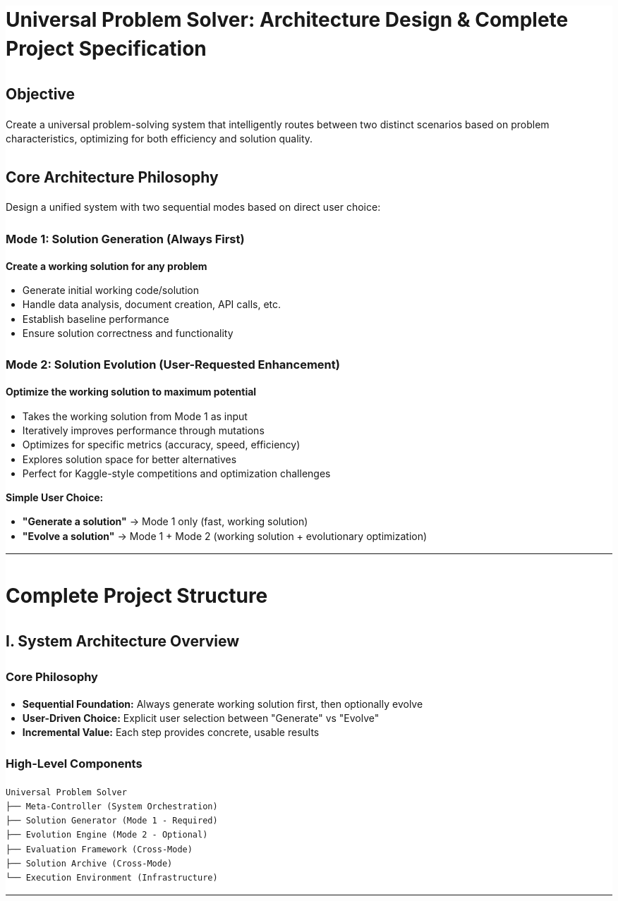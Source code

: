# Universal Problem Solver: Architecture Design & Complete Project Specification

## Objective
Create a universal problem-solving system that intelligently routes between two distinct scenarios based on problem characteristics, optimizing for both efficiency and solution quality.

## Core Architecture Philosophy

Design a unified system with two sequential modes based on direct user choice:

### Mode 1: Solution Generation (Always First)
**Create a working solution for any problem**
- Generate initial working code/solution
- Handle data analysis, document creation, API calls, etc.
- Establish baseline performance
- Ensure solution correctness and functionality

### Mode 2: Solution Evolution (User-Requested Enhancement)
**Optimize the working solution to maximum potential**
- Takes the working solution from Mode 1 as input
- Iteratively improves performance through mutations
- Optimizes for specific metrics (accuracy, speed, efficiency)
- Explores solution space for better alternatives
- Perfect for Kaggle-style competitions and optimization challenges

**Simple User Choice:**
- **"Generate a solution"** → Mode 1 only (fast, working solution)
- **"Evolve a solution"** → Mode 1 + Mode 2 (working solution + evolutionary optimization)

---

# Complete Project Structure

## **I. System Architecture Overview**

### **Core Philosophy**
- **Sequential Foundation:** Always generate working solution first, then optionally evolve
- **User-Driven Choice:** Explicit user selection between "Generate" vs "Evolve"
- **Incremental Value:** Each step provides concrete, usable results

### **High-Level Components**
```
Universal Problem Solver
├── Meta-Controller (System Orchestration)
├── Solution Generator (Mode 1 - Required)
├── Evolution Engine (Mode 2 - Optional)  
├── Evaluation Framework (Cross-Mode)
├── Solution Archive (Cross-Mode)
└── Execution Environment (Infrastructure)
```

---
